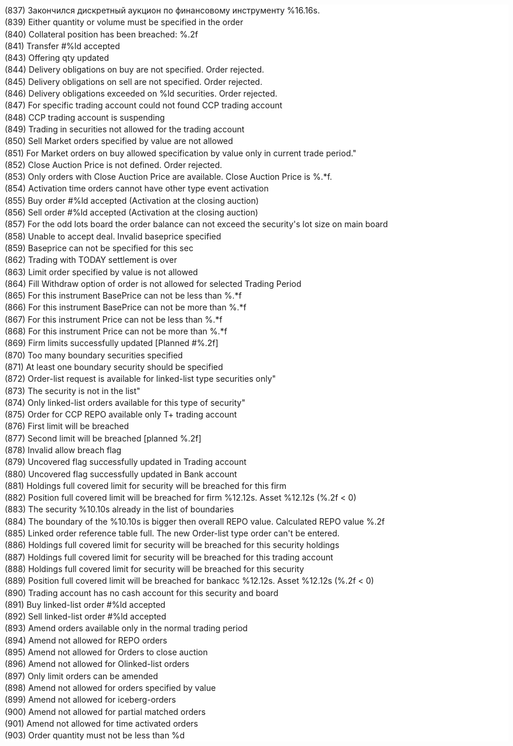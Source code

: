 (837) Закончился дискретный аукцион по финансовому инструменту %16.16s.<br>
(839) Either quantity or volume must be specified in the order<br>
(840) Collateral position has been breached: %.2f<br>
(841) Transfer #%ld accepted<br>
(843) Offering qty updated<br>
(844) Delivery obligations on buy are not specified. Order rejected.<br>
(845) Delivery obligations on sell are not specified. Order rejected.<br>
(846) Delivery obligations exceeded on %ld securities. Order rejected.<br>
(847) For specific trading account could not found CCP trading account<br>
(848) CCP trading account is suspending<br>
(849) Trading in securities not allowed for the trading account<br>
(850) Sell Market orders specified by value are not allowed<br>
(851) For Market orders on buy allowed specification by value only in current trade period."<br>
(852) Close Auction Price is not defined. Order rejected.<br>
(853) Only orders with Close Auction Price are available. Close Auction Price is %.*f.<br>
(854) Activation time orders cannot have other type event activation<br>
(855) Buy order #%ld accepted (Activation at the closing auction)<br>
(856) Sell order #%ld accepted (Activation at the closing auction)<br>
(857) For the odd lots board the order balance can not exceed the security's lot size on main board<br>
(858) Unable to accept deal. Invalid baseprice specified<br>
(859) Baseprice can not be specified for this sec<br>
(862) Trading with TODAY settlement is over<br>
(863) Limit order specified by value is not allowed<br>
(864) Fill Withdraw option of order is not allowed for selected Trading Period<br>
(865) For this instrument BasePrice can not be less than %.*f<br>
(866) For this instrument BasePrice can not be more than %.*f<br>
(867) For this instrument Price can not be less than %.*f<br>
(868) For this instrument Price can not be more than %.*f<br>
(869) Firm limits successfully updated [Planned #%.2f]<br>
(870) Too many boundary securities specified<br>
(871) At least one boundary security should be specified<br>
(872) Order-list request is available for linked-list type securities only"<br>
(873) The security is not in the list"<br>
(874) Only linked-list orders available for this type of security"<br>
(875) Order for CCP REPO available only T+ trading account<br>
(876) First limit will be breached<br>
(877) Second limit will be breached [planned %.2f]<br>
(878) Invalid allow breach flag<br>
(879) Uncovered flag successfully updated in Trading account<br>
(880) Uncovered flag successfully updated in Bank account<br>
(881) Holdings full covered limit for security will be breached for this firm<br>
(882) Position full covered limit will be breached for firm %12.12s. Asset %12.12s (%.2f < 0)<br>
(883) The security %10.10s already in the list of boundaries<br>
(884) The boundary of the %10.10s is bigger then overall REPO value. Calculated REPO value %.2f<br>
(885) Linked order reference table full. The new Order-list type order can't be entered.<br>
(886) Holdings full covered limit for security will be breached for this security holdings<br>
(887) Holdings full covered limit for security will be breached for this trading account<br>
(888) Holdings full covered limit for security will be breached for this security<br>
(889) Position full covered limit will be breached for bankacc %12.12s. Asset %12.12s (%.2f < 0)<br>
(890) Trading account has no cash account for this security and board<br>
(891) Buy linked-list order #%ld accepted<br>
(892) Sell linked-list order #%ld accepted<br>
(893) Amend orders available only in the normal trading period<br>
(894) Amend not allowed for REPO orders<br>
(895) Amend not allowed for Orders to close auction<br>
(896) Amend not allowed for Olinked-list orders<br>
(897) Only limit orders can be amended<br>
(898) Amend not allowed for orders specified by value<br>
(899) Amend not allowed for iceberg-orders<br>
(900) Amend not allowed for partial matched orders<br>
(901) Amend not allowed for time activated orders<br>
(903) Order quantity must not be less than %d<br>